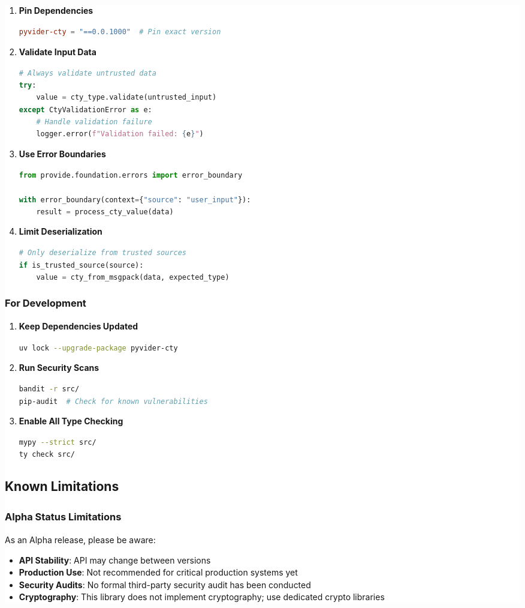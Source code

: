 1. **Pin Dependencies**
   ```toml
   pyvider-cty = "==0.0.1000"  # Pin exact version
   ```

2. **Validate Input Data**
   ```python
   # Always validate untrusted data
   try:
       value = cty_type.validate(untrusted_input)
   except CtyValidationError as e:
       # Handle validation failure
       logger.error(f"Validation failed: {e}")
   ```

3. **Use Error Boundaries**
   ```python
   from provide.foundation.errors import error_boundary

   with error_boundary(context={"source": "user_input"}):
       result = process_cty_value(data)
   ```

4. **Limit Deserialization**
   ```python
   # Only deserialize from trusted sources
   if is_trusted_source(source):
       value = cty_from_msgpack(data, expected_type)
   ```

### For Development

1. **Keep Dependencies Updated**
   ```bash
   uv lock --upgrade-package pyvider-cty
   ```

2. **Run Security Scans**
   ```bash
   bandit -r src/
   pip-audit  # Check for known vulnerabilities
   ```

3. **Enable All Type Checking**
   ```bash
   mypy --strict src/
   ty check src/
   ```

## Known Limitations

### Alpha Status Limitations

As an Alpha release, please be aware:

- **API Stability**: API may change between versions
- **Production Use**: Not recommended for critical production systems yet
- **Security Audits**: No formal third-party security audit has been conducted
- **Cryptography**: This library does not implement cryptography; use dedicated crypto libraries
